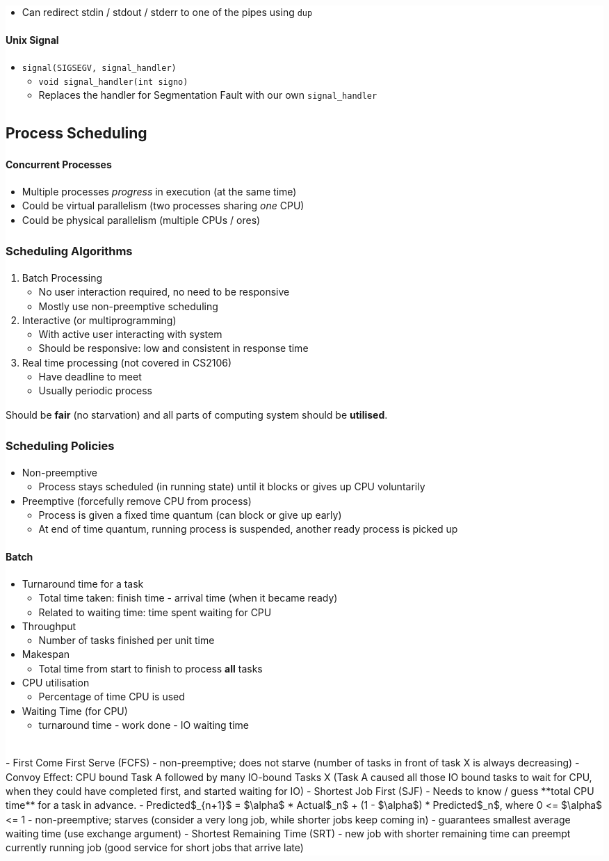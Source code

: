 - Can redirect stdin / stdout / stderr to one of the pipes using `dup`

#### Unix Signal

- `signal(SIGSEGV, signal_handler)`
    - `void signal_handler(int signo)`
    - Replaces the handler for Segmentation Fault with our own `signal_handler`

## Process Scheduling

#### Concurrent Processes

- Multiple processes *progress* in execution (at the same time)
- Could be virtual parallelism (two processes sharing *one* CPU)
- Could be physical parallelism (multiple CPUs / ores)

### Scheduling Algorithms

1. Batch Processing
    - No user interaction required, no need to be responsive
    - Mostly use non-preemptive scheduling
1. Interactive (or multiprogramming)
    - With active user interacting with system
    - Should be responsive: low and consistent in response time
2. Real time processing (not covered in CS2106)
    - Have deadline to meet
    - Usually periodic process

Should be **fair** (no starvation) and all parts of computing system should be **utilised**.

### Scheduling Policies

- Non-preemptive
    - Process stays scheduled (in running state) until it blocks or gives up CPU voluntarily
- Preemptive (forcefully remove CPU from process)
    - Process is given a fixed time quantum (can block or give up early)
    - At end of time quantum, running process is suspended, another ready process is picked up

#### Batch

- Turnaround time for a task
    - Total time taken: finish time - arrival time (when it became ready)
    - Related to waiting time: time spent waiting for CPU
- Throughput
    - Number of tasks finished per unit time
- Makespan
    - Total time from start to finish to process **all** tasks
- CPU utilisation
    - Percentage of time CPU is used
- Waiting Time (for CPU)
    - turnaround time - work done - IO waiting time
<br>
- First Come First Serve (FCFS)
    - non-preemptive; does not starve (number of tasks in front of task X is always decreasing)
    - Convoy Effect: CPU bound Task A followed by many IO-bound Tasks X (Task A caused all those IO bound tasks to wait for CPU, when they could have completed first, and started waiting for IO)
- Shortest Job First (SJF)
    - Needs to know / guess **total CPU time** for a task in advance.
        - Predicted$_{n+1}$ =  $\alpha$ * Actual$_n$ + (1 - $\alpha$) * Predicted$_n$, where 0 <= $\alpha$ <= 1
    - non-preemptive; starves (consider a very long job, while shorter jobs keep coming in)
    - guarantees smallest average waiting time (use exchange argument)
- Shortest Remaining Time (SRT)
    - new job with shorter remaining time can preempt currently running job (good service for short jobs that arrive late)